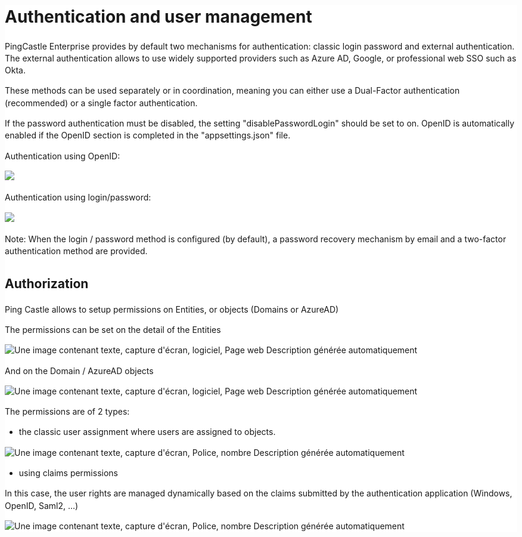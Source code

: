 # Authentication and user management

PingCastle Enterprise provides by default two mechanisms for
authentication: classic login password and external authentication. The
external authentication allows to use widely supported providers such as
Azure AD, Google, or professional web SSO such as Okta.

These methods can be used separately or in coordination, meaning you can
either use a Dual-Factor authentication (recommended) or a single factor
authentication.

If the password authentication must be disabled, the setting
\"disablePasswordLogin\" should be set to on. OpenID is automatically
enabled if the OpenID section is completed in the \"appsettings.json\"
file.

Authentication using OpenID:

![](/img/product_docs/pingcastle/enterpriseuser/image3.png)

Authentication using login/password:

![](/img/product_docs/pingcastle/enterpriseuser/image4.png)

Note: When the login / password method is configured (by default), a
password recovery mechanism by email and a two-factor authentication
method are provided.

## Authorization

Ping Castle allows to setup permissions on Entities, or objects (Domains
or AzureAD)

The permissions can be set on the detail of the Entities

![Une image contenant texte, capture d'écran, logiciel, Page web Description générée automatiquement](/img/product_docs/pingcastle/enterpriseuser/image5.png)

And on the Domain / AzureAD objects

![Une image contenant texte, capture d'écran, logiciel, Page web Description générée automatiquement](/img/product_docs/pingcastle/enterpriseuser/image6.png)

The permissions are of 2 types:

- the classic user assignment where users are assigned to objects.

![Une image contenant texte, capture d'écran, Police, nombre Description générée automatiquement](/img/product_docs/pingcastle/enterpriseuser/image7.png)

- using claims permissions

In this case, the user rights are managed dynamically based on the
claims submitted by the authentication application (Windows, OpenID,
Saml2, ...)

![Une image contenant texte, capture d'écran, Police, nombre Description générée automatiquement](/img/product_docs/pingcastle/enterpriseuser/image8.png)

